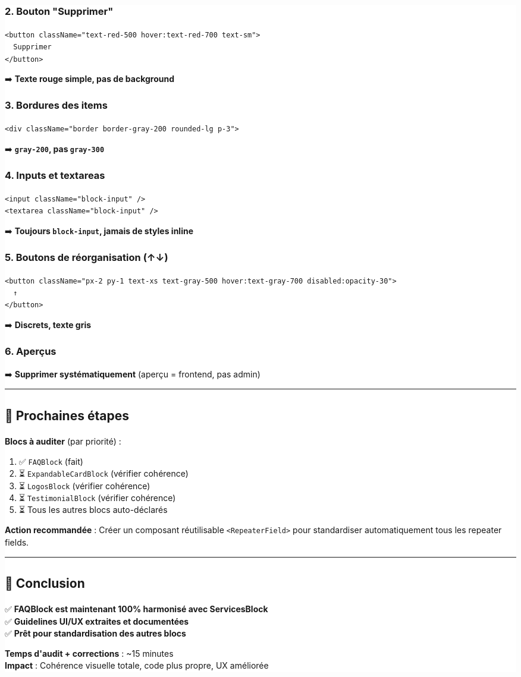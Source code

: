 ### 2. **Bouton "Supprimer"**
```tsx
<button className="text-red-500 hover:text-red-700 text-sm">
  Supprimer
</button>
```
➡️ **Texte rouge simple, pas de background**

### 3. **Bordures des items**
```tsx
<div className="border border-gray-200 rounded-lg p-3">
```
➡️ **`gray-200`, pas `gray-300`**

### 4. **Inputs et textareas**
```tsx
<input className="block-input" />
<textarea className="block-input" />
```
➡️ **Toujours `block-input`, jamais de styles inline**

### 5. **Boutons de réorganisation (↑↓)**
```tsx
<button className="px-2 py-1 text-xs text-gray-500 hover:text-gray-700 disabled:opacity-30">
  ↑
</button>
```
➡️ **Discrets, texte gris**

### 6. **Aperçus**
➡️ **Supprimer systématiquement** (aperçu = frontend, pas admin)

---

## 🚀 Prochaines étapes

**Blocs à auditer** (par priorité) :
1. ✅ `FAQBlock` (fait)
2. ⏳ `ExpandableCardBlock` (vérifier cohérence)
3. ⏳ `LogosBlock` (vérifier cohérence)
4. ⏳ `TestimonialBlock` (vérifier cohérence)
5. ⏳ Tous les autres blocs auto-déclarés

**Action recommandée** : Créer un composant réutilisable `<RepeaterField>` pour standardiser automatiquement tous les repeater fields.

---

## 📝 Conclusion

✅ **FAQBlock est maintenant 100% harmonisé avec ServicesBlock**  
✅ **Guidelines UI/UX extraites et documentées**  
✅ **Prêt pour standardisation des autres blocs**

**Temps d'audit + corrections** : ~15 minutes  
**Impact** : Cohérence visuelle totale, code plus propre, UX améliorée

